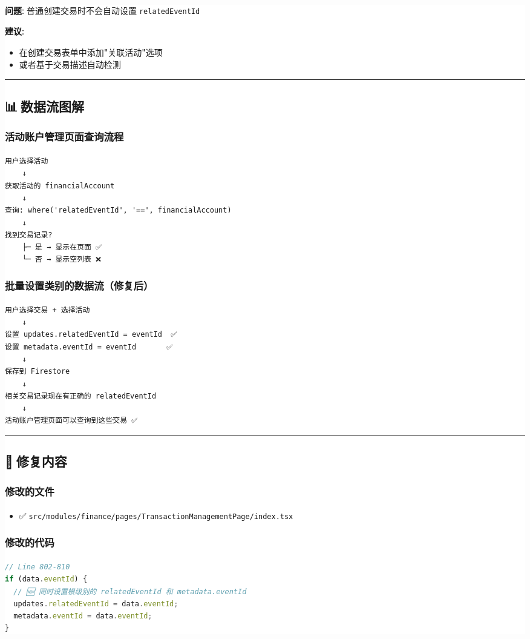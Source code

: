 **问题**: 普通创建交易时不会自动设置 `relatedEventId`

**建议**: 
- 在创建交易表单中添加"关联活动"选项
- 或者基于交易描述自动检测

---

## 📊 数据流图解

### 活动账户管理页面查询流程

```
用户选择活动
    ↓
获取活动的 financialAccount
    ↓
查询: where('relatedEventId', '==', financialAccount)
    ↓
找到交易记录?
    ├─ 是 → 显示在页面 ✅
    └─ 否 → 显示空列表 ❌
```

### 批量设置类别的数据流（修复后）

```
用户选择交易 + 选择活动
    ↓
设置 updates.relatedEventId = eventId  ✅
设置 metadata.eventId = eventId       ✅
    ↓
保存到 Firestore
    ↓
相关交易记录现在有正确的 relatedEventId
    ↓
活动账户管理页面可以查询到这些交易 ✅
```

---

## 🔧 修复内容

### 修改的文件
- ✅ `src/modules/finance/pages/TransactionManagementPage/index.tsx`

### 修改的代码
```typescript
// Line 802-810
if (data.eventId) {
  // 🆕 同时设置根级别的 relatedEventId 和 metadata.eventId
  updates.relatedEventId = data.eventId;
  metadata.eventId = data.eventId;
}
```
